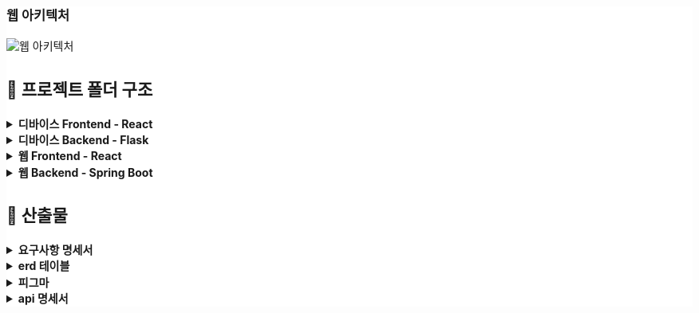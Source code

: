 
### 웹 아키텍처
<img height="400" alt="웹 아키텍처" src="./assets/WEB_아키텍처.png" >


## 📂 프로젝트 폴더 구조

<details><summary><strong>디바이스 Frontend - React</strong></summary></details>

<details><summary><strong>디바이스 Backend - Flask</strong></summary></details>

<details><summary><strong>웹 Frontend - React</strong></summary></details>

<details><summary><strong>웹 Backend - Spring Boot</strong></summary></details>


## 📜 산출물
<details><summary><strong>요구사항 명세서</strong></summary></details>

<details><summary><strong>erd 테이블</strong></summary></details>

<details><summary><strong>피그마</strong></summary></details>
<details><summary><strong>api 명세서</strong></summary></details>


